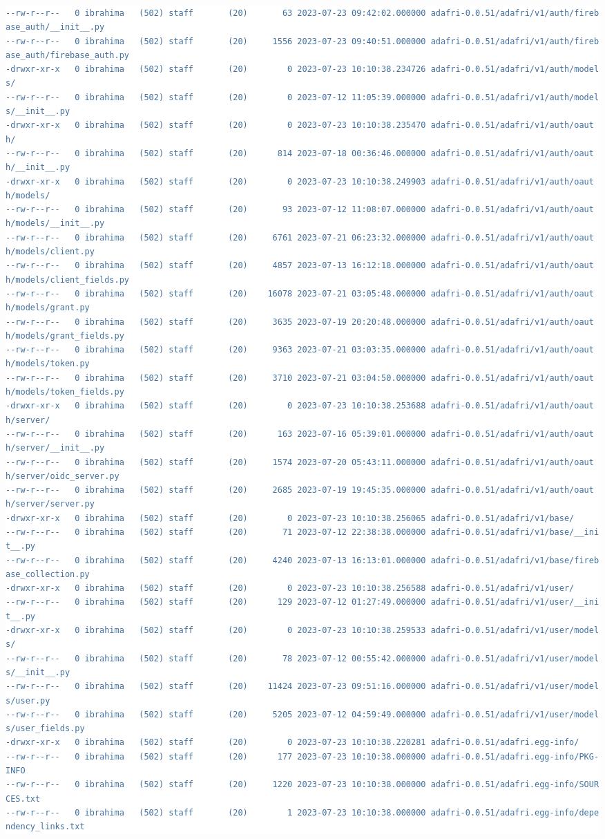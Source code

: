 ```diff
--rw-r--r--   0 ibrahima   (502) staff       (20)       63 2023-07-23 09:42:02.000000 adafri-0.0.51/adafri/v1/auth/firebase_auth/__init__.py
--rw-r--r--   0 ibrahima   (502) staff       (20)     1556 2023-07-23 09:40:51.000000 adafri-0.0.51/adafri/v1/auth/firebase_auth/firebase_auth.py
-drwxr-xr-x   0 ibrahima   (502) staff       (20)        0 2023-07-23 10:10:38.234726 adafri-0.0.51/adafri/v1/auth/models/
--rw-r--r--   0 ibrahima   (502) staff       (20)        0 2023-07-12 11:05:39.000000 adafri-0.0.51/adafri/v1/auth/models/__init__.py
-drwxr-xr-x   0 ibrahima   (502) staff       (20)        0 2023-07-23 10:10:38.235470 adafri-0.0.51/adafri/v1/auth/oauth/
--rw-r--r--   0 ibrahima   (502) staff       (20)      814 2023-07-18 00:36:46.000000 adafri-0.0.51/adafri/v1/auth/oauth/__init__.py
-drwxr-xr-x   0 ibrahima   (502) staff       (20)        0 2023-07-23 10:10:38.249903 adafri-0.0.51/adafri/v1/auth/oauth/models/
--rw-r--r--   0 ibrahima   (502) staff       (20)       93 2023-07-12 11:08:07.000000 adafri-0.0.51/adafri/v1/auth/oauth/models/__init__.py
--rw-r--r--   0 ibrahima   (502) staff       (20)     6761 2023-07-21 06:23:32.000000 adafri-0.0.51/adafri/v1/auth/oauth/models/client.py
--rw-r--r--   0 ibrahima   (502) staff       (20)     4857 2023-07-13 16:12:18.000000 adafri-0.0.51/adafri/v1/auth/oauth/models/client_fields.py
--rw-r--r--   0 ibrahima   (502) staff       (20)    16078 2023-07-21 03:05:48.000000 adafri-0.0.51/adafri/v1/auth/oauth/models/grant.py
--rw-r--r--   0 ibrahima   (502) staff       (20)     3635 2023-07-19 20:20:48.000000 adafri-0.0.51/adafri/v1/auth/oauth/models/grant_fields.py
--rw-r--r--   0 ibrahima   (502) staff       (20)     9363 2023-07-21 03:03:35.000000 adafri-0.0.51/adafri/v1/auth/oauth/models/token.py
--rw-r--r--   0 ibrahima   (502) staff       (20)     3710 2023-07-21 03:04:50.000000 adafri-0.0.51/adafri/v1/auth/oauth/models/token_fields.py
-drwxr-xr-x   0 ibrahima   (502) staff       (20)        0 2023-07-23 10:10:38.253688 adafri-0.0.51/adafri/v1/auth/oauth/server/
--rw-r--r--   0 ibrahima   (502) staff       (20)      163 2023-07-16 05:39:01.000000 adafri-0.0.51/adafri/v1/auth/oauth/server/__init__.py
--rw-r--r--   0 ibrahima   (502) staff       (20)     1574 2023-07-20 05:43:11.000000 adafri-0.0.51/adafri/v1/auth/oauth/server/oidc_server.py
--rw-r--r--   0 ibrahima   (502) staff       (20)     2685 2023-07-19 19:45:35.000000 adafri-0.0.51/adafri/v1/auth/oauth/server/server.py
-drwxr-xr-x   0 ibrahima   (502) staff       (20)        0 2023-07-23 10:10:38.256065 adafri-0.0.51/adafri/v1/base/
--rw-r--r--   0 ibrahima   (502) staff       (20)       71 2023-07-12 22:38:38.000000 adafri-0.0.51/adafri/v1/base/__init__.py
--rw-r--r--   0 ibrahima   (502) staff       (20)     4240 2023-07-13 16:13:01.000000 adafri-0.0.51/adafri/v1/base/firebase_collection.py
-drwxr-xr-x   0 ibrahima   (502) staff       (20)        0 2023-07-23 10:10:38.256588 adafri-0.0.51/adafri/v1/user/
--rw-r--r--   0 ibrahima   (502) staff       (20)      129 2023-07-12 01:27:49.000000 adafri-0.0.51/adafri/v1/user/__init__.py
-drwxr-xr-x   0 ibrahima   (502) staff       (20)        0 2023-07-23 10:10:38.259533 adafri-0.0.51/adafri/v1/user/models/
--rw-r--r--   0 ibrahima   (502) staff       (20)       78 2023-07-12 00:55:42.000000 adafri-0.0.51/adafri/v1/user/models/__init__.py
--rw-r--r--   0 ibrahima   (502) staff       (20)    11424 2023-07-23 09:51:16.000000 adafri-0.0.51/adafri/v1/user/models/user.py
--rw-r--r--   0 ibrahima   (502) staff       (20)     5205 2023-07-12 04:59:49.000000 adafri-0.0.51/adafri/v1/user/models/user_fields.py
-drwxr-xr-x   0 ibrahima   (502) staff       (20)        0 2023-07-23 10:10:38.220281 adafri-0.0.51/adafri.egg-info/
--rw-r--r--   0 ibrahima   (502) staff       (20)      177 2023-07-23 10:10:38.000000 adafri-0.0.51/adafri.egg-info/PKG-INFO
--rw-r--r--   0 ibrahima   (502) staff       (20)     1220 2023-07-23 10:10:38.000000 adafri-0.0.51/adafri.egg-info/SOURCES.txt
--rw-r--r--   0 ibrahima   (502) staff       (20)        1 2023-07-23 10:10:38.000000 adafri-0.0.51/adafri.egg-info/dependency_links.txt
```